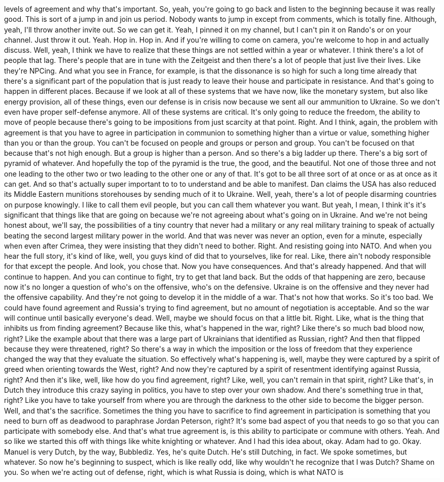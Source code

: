 levels of agreement and why that's important. So, yeah, you're going to go back and listen to the beginning because it was really good. This is sort of a jump in and join us period. Nobody wants to jump in except from comments, which is totally fine. Although, yeah, I'll throw another invite out. So we can get it. Yeah, I pinned it on my channel, but I can't pin it on Rando's or on your channel. Just throw it out. Yeah. Hop in. Hop in. And if you're willing to come on camera, you're welcome to hop in and actually discuss. Well, yeah, I think we have to realize that these things are not settled within a year or whatever. I think there's a lot of people that lag. There's people that are in tune with the Zeitgeist and then there's a lot of people that just live their lives. Like they're NPCing. And what you see in France, for example, is that the dissonance is so high for such a long time already that there's a significant part of the population that is just ready to leave their house and participate in resistance. And that's going to happen in different places. Because if we look at all of these systems that we have now, like the monetary system, but also like energy provision, all of these things, even our defense is in crisis now because we sent all our ammunition to Ukraine. So we don't even have proper self-defense anymore. All of these systems are critical. It's only going to reduce the freedom, the ability to move of people because there's going to be impositions from just scarcity at that point. Right. And I think, again, the problem with agreement is that you have to agree in participation in communion to something higher than a virtue or value, something higher than you or than the group. You can't be focused on people and groups or person and group. You can't be focused on that because that's not high enough. But a group is higher than a person. And so there's a big ladder up there. There's a big sort of pyramid of whatever. And hopefully the top of the pyramid is the true, the good, and the beautiful. Not one of those three and not one leading to the other two or two leading to the other one or any of that. It's got to be all three sort of at once or as at once as it can get. And so that's actually super important to to to understand and be able to manifest. Dan claims the USA has also reduced its Middle Eastern munitions storehouses by sending much of it to Ukraine. Well, yeah, there's a lot of people disarming countries on purpose knowingly. I like to call them evil people, but you can call them whatever you want. But yeah, I mean, I think it's it's significant that things like that are going on because we're not agreeing about what's going on in Ukraine. And we're not being honest about, we'll say, the possibilities of a tiny country that never had a military or any real military training to speak of actually beating the second largest military power in the world. And that was never was never an option, even for a minute, especially when even after Crimea, they were insisting that they didn't need to bother. Right. And resisting going into NATO. And when you hear the full story, it's kind of like, well, you guys kind of did that to yourselves, like for real. Like, there ain't nobody responsible for that except the people. And look, you chose that. Now you have consequences. And that's already happened. And that will continue to happen. And you can continue to fight, try to get that land back. But the odds of that happening are zero, because now it's no longer a question of who's on the offensive, who's on the defensive. Ukraine is on the offensive and they never had the offensive capability. And they're not going to develop it in the middle of a war. That's not how that works. So it's too bad. We could have found agreement and Russia's trying to find agreement, but no amount of negotiation is acceptable. And so the war will continue until basically everyone's dead. Well, maybe we should focus on that a little bit. Right. Like, what is the thing that inhibits us from finding agreement? Because like this, what's happened in the war, right? Like there's so much bad blood now, right? Like the example about that there was a large part of Ukrainians that identified as Russian, right? And then that flipped because they were threatened, right? So there's a way in which the imposition or the loss of freedom that they experience changed the way that they evaluate the situation. So effectively what's happening is, well, maybe they were captured by a spirit of greed when orienting towards the West, right? And now they're captured by a spirit of resentment identifying against Russia, right? And then it's like, well, like how do you find agreement, right? Like, well, you can't remain in that spirit, right? Like that's, in Dutch they introduce this crazy saying in politics, you have to step over your own shadow. And there's something true in that, right? Like you have to take yourself from where you are through the darkness to the other side to become the bigger person. Well, and that's the sacrifice. Sometimes the thing you have to sacrifice to find agreement in participation is something that you need to burn off as deadwood to paraphrase Jordan Peterson, right? It's some bad aspect of you that needs to go so that you can participate with somebody else. And that's what true agreement is, is this ability to participate or commune with others. Yeah. And so like we started this off with things like white knighting or whatever. And I had this idea about, okay. Adam had to go. Okay. Manuel is very Dutch, by the way, Bubblediz. Yes, he's quite Dutch. He's still Dutching, in fact. We spoke sometimes, but whatever. So now he's beginning to suspect, which is like really odd, like why wouldn't he recognize that I was Dutch? Shame on you. So when we're acting out of defense, right, which is what Russia is doing, which is what NATO is